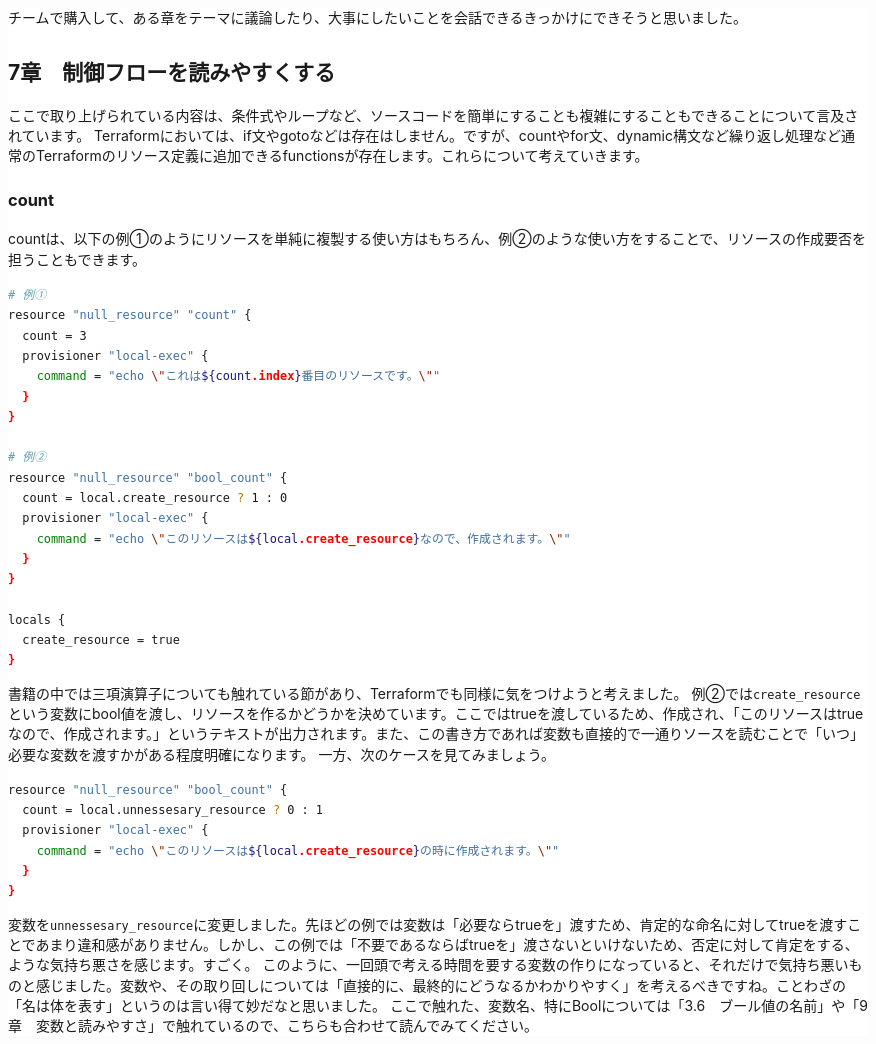 チームで購入して、ある章をテーマに議論したり、大事にしたいことを会話できるきっかけにできそうと思いました。

## 7章　制御フローを読みやすくする

ここで取り上げられている内容は、条件式やループなど、ソースコードを簡単にすることも複雑にすることもできることについて言及されています。
Terraformにおいては、if文やgotoなどは存在はしません。ですが、countやfor文、dynamic構文など繰り返し処理など通常のTerraformのリソース定義に追加できるfunctionsが存在します。これらについて考えていきます。

### count

countは、以下の例①のようにリソースを単純に複製する使い方はもちろん、例②のような使い方をすることで、リソースの作成要否を担うこともできます。

```sh
# 例①
resource "null_resource" "count" {
  count = 3
  provisioner "local-exec" {
    command = "echo \"これは${count.index}番目のリソースです。\""
  }
}

# 例②
resource "null_resource" "bool_count" {
  count = local.create_resource ? 1 : 0
  provisioner "local-exec" {
    command = "echo \"このリソースは${local.create_resource}なので、作成されます。\""
  }
}

locals {
  create_resource = true
}
```

書籍の中では三項演算子についても触れている節があり、Terraformでも同様に気をつけようと考えました。
例②では`create_resource`という変数にbool値を渡し、リソースを作るかどうかを決めています。ここではtrueを渡しているため、作成され、「このリソースはtrueなので、作成されます。」というテキストが出力されます。また、この書き方であれば変数も直接的で一通りソースを読むことで「いつ」必要な変数を渡すかがある程度明確になります。
一方、次のケースを見てみましょう。

```sh
resource "null_resource" "bool_count" {
  count = local.unnessesary_resource ? 0 : 1
  provisioner "local-exec" {
    command = "echo \"このリソースは${local.create_resource}の時に作成されます。\""
  }
}
```

変数を`unnessesary_resource`に変更しました。先ほどの例では変数は「必要ならtrueを」渡すため、肯定的な命名に対してtrueを渡すことであまり違和感がありません。しかし、この例では「不要であるならばtrueを」渡さないといけないため、否定に対して肯定をする、ような気持ち悪さを感じます。すごく。
このように、一回頭で考える時間を要する変数の作りになっていると、それだけで気持ち悪いものと感じました。変数や、その取り回しについては「直接的に、最終的にどうなるかわかりやすく」を考えるべきですね。ことわざの「名は体を表す」というのは言い得て妙だなと思いました。
ここで触れた、変数名、特にBoolについては「3.6　ブール値の名前」や「9章　変数と読みやすさ」で触れているので、こちらも合わせて読んでみてください。
